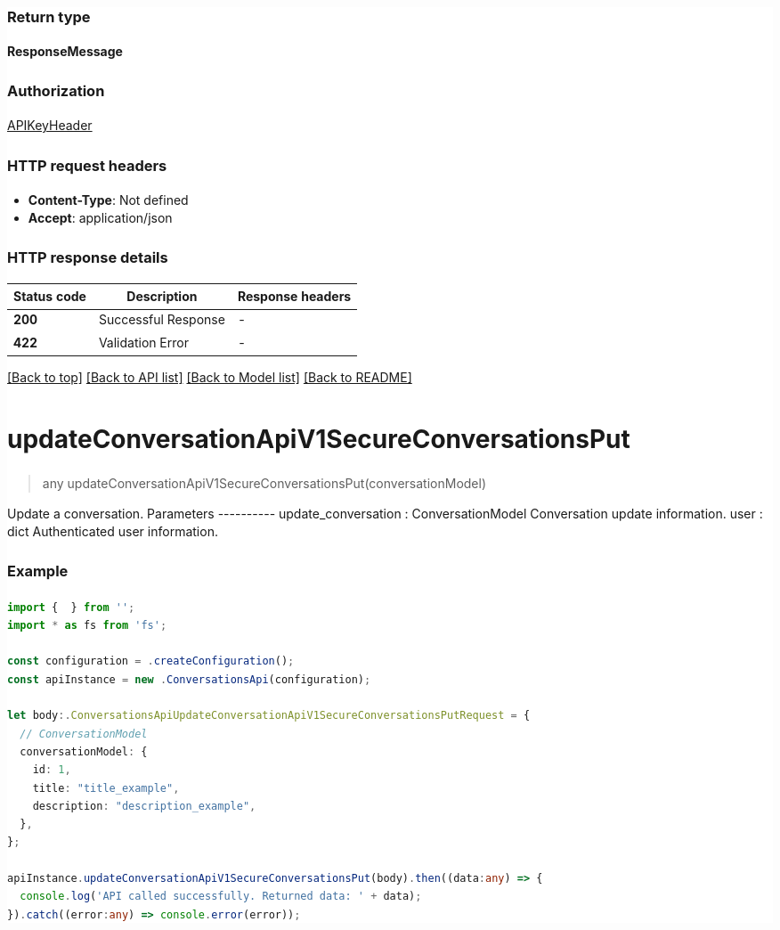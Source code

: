 
### Return type

**ResponseMessage**

### Authorization

[APIKeyHeader](README.md#APIKeyHeader)

### HTTP request headers

 - **Content-Type**: Not defined
 - **Accept**: application/json


### HTTP response details
| Status code | Description | Response headers |
|-------------|-------------|------------------|
**200** | Successful Response |  -  |
**422** | Validation Error |  -  |

[[Back to top]](#) [[Back to API list]](README.md#documentation-for-api-endpoints) [[Back to Model list]](README.md#documentation-for-models) [[Back to README]](README.md)

# **updateConversationApiV1SecureConversationsPut**
> any updateConversationApiV1SecureConversationsPut(conversationModel)

Update a conversation.  Parameters ---------- update_conversation : ConversationModel     Conversation update information. user : dict     Authenticated user information.

### Example


```typescript
import {  } from '';
import * as fs from 'fs';

const configuration = .createConfiguration();
const apiInstance = new .ConversationsApi(configuration);

let body:.ConversationsApiUpdateConversationApiV1SecureConversationsPutRequest = {
  // ConversationModel
  conversationModel: {
    id: 1,
    title: "title_example",
    description: "description_example",
  },
};

apiInstance.updateConversationApiV1SecureConversationsPut(body).then((data:any) => {
  console.log('API called successfully. Returned data: ' + data);
}).catch((error:any) => console.error(error));
```
